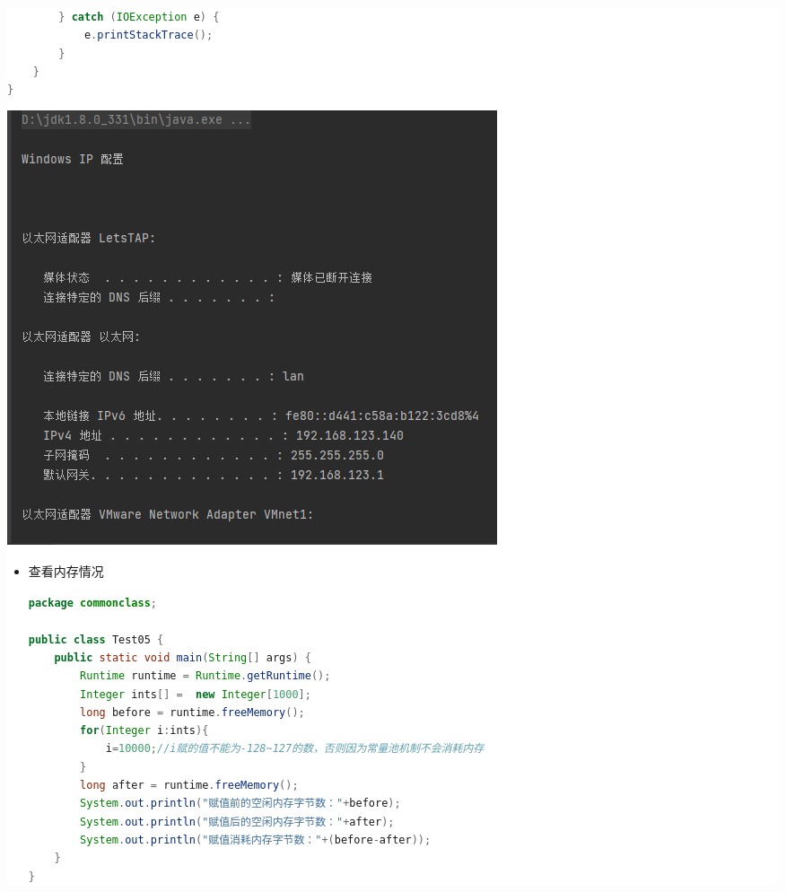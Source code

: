   ```java
          } catch (IOException e) {
              e.printStackTrace();
          }
      }
  }
  ```

  ![image-20220828175244861](image-20220828175244861.png)

- 查看内存情况

  ```java
  package commonclass;
  
  public class Test05 {
      public static void main(String[] args) {
          Runtime runtime = Runtime.getRuntime();
          Integer ints[] =  new Integer[1000];
          long before = runtime.freeMemory();
          for(Integer i:ints){
              i=10000;//i赋的值不能为-128~127的数，否则因为常量池机制不会消耗内存
          }
          long after = runtime.freeMemory();
          System.out.println("赋值前的空闲内存字节数："+before);
          System.out.println("赋值后的空闲内存字节数："+after);
          System.out.println("赋值消耗内存字节数："+(before-after));
      }
  }
  ```
